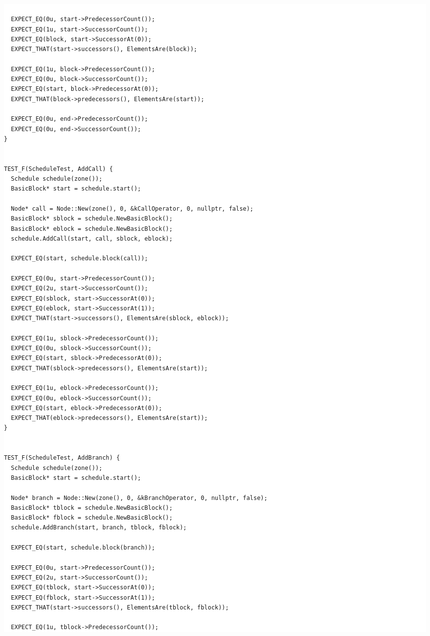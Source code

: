 ```

  EXPECT_EQ(0u, start->PredecessorCount());
  EXPECT_EQ(1u, start->SuccessorCount());
  EXPECT_EQ(block, start->SuccessorAt(0));
  EXPECT_THAT(start->successors(), ElementsAre(block));

  EXPECT_EQ(1u, block->PredecessorCount());
  EXPECT_EQ(0u, block->SuccessorCount());
  EXPECT_EQ(start, block->PredecessorAt(0));
  EXPECT_THAT(block->predecessors(), ElementsAre(start));

  EXPECT_EQ(0u, end->PredecessorCount());
  EXPECT_EQ(0u, end->SuccessorCount());
}


TEST_F(ScheduleTest, AddCall) {
  Schedule schedule(zone());
  BasicBlock* start = schedule.start();

  Node* call = Node::New(zone(), 0, &kCallOperator, 0, nullptr, false);
  BasicBlock* sblock = schedule.NewBasicBlock();
  BasicBlock* eblock = schedule.NewBasicBlock();
  schedule.AddCall(start, call, sblock, eblock);

  EXPECT_EQ(start, schedule.block(call));

  EXPECT_EQ(0u, start->PredecessorCount());
  EXPECT_EQ(2u, start->SuccessorCount());
  EXPECT_EQ(sblock, start->SuccessorAt(0));
  EXPECT_EQ(eblock, start->SuccessorAt(1));
  EXPECT_THAT(start->successors(), ElementsAre(sblock, eblock));

  EXPECT_EQ(1u, sblock->PredecessorCount());
  EXPECT_EQ(0u, sblock->SuccessorCount());
  EXPECT_EQ(start, sblock->PredecessorAt(0));
  EXPECT_THAT(sblock->predecessors(), ElementsAre(start));

  EXPECT_EQ(1u, eblock->PredecessorCount());
  EXPECT_EQ(0u, eblock->SuccessorCount());
  EXPECT_EQ(start, eblock->PredecessorAt(0));
  EXPECT_THAT(eblock->predecessors(), ElementsAre(start));
}


TEST_F(ScheduleTest, AddBranch) {
  Schedule schedule(zone());
  BasicBlock* start = schedule.start();

  Node* branch = Node::New(zone(), 0, &kBranchOperator, 0, nullptr, false);
  BasicBlock* tblock = schedule.NewBasicBlock();
  BasicBlock* fblock = schedule.NewBasicBlock();
  schedule.AddBranch(start, branch, tblock, fblock);

  EXPECT_EQ(start, schedule.block(branch));

  EXPECT_EQ(0u, start->PredecessorCount());
  EXPECT_EQ(2u, start->SuccessorCount());
  EXPECT_EQ(tblock, start->SuccessorAt(0));
  EXPECT_EQ(fblock, start->SuccessorAt(1));
  EXPECT_THAT(start->successors(), ElementsAre(tblock, fblock));

  EXPECT_EQ(1u, tblock->PredecessorCount());
```